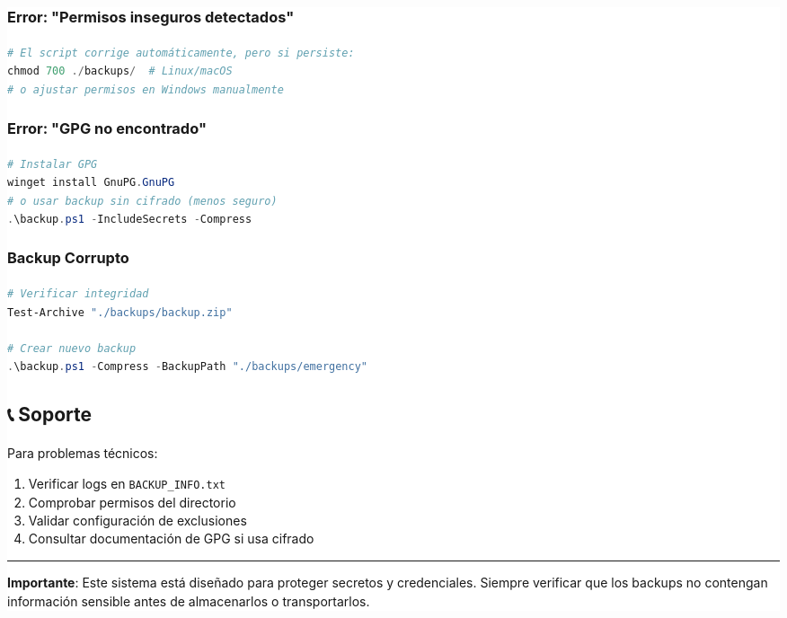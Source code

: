 ### Error: "Permisos inseguros detectados"
```powershell
# El script corrige automáticamente, pero si persiste:
chmod 700 ./backups/  # Linux/macOS
# o ajustar permisos en Windows manualmente
```

### Error: "GPG no encontrado"
```powershell
# Instalar GPG
winget install GnuPG.GnuPG
# o usar backup sin cifrado (menos seguro)
.\backup.ps1 -IncludeSecrets -Compress
```

### Backup Corrupto
```powershell
# Verificar integridad
Test-Archive "./backups/backup.zip"

# Crear nuevo backup
.\backup.ps1 -Compress -BackupPath "./backups/emergency"
```

## 📞 Soporte

Para problemas técnicos:
1. Verificar logs en `BACKUP_INFO.txt`
2. Comprobar permisos del directorio
3. Validar configuración de exclusiones
4. Consultar documentación de GPG si usa cifrado

---

**Importante**: Este sistema está diseñado para proteger secretos y credenciales. Siempre verificar que los backups no contengan información sensible antes de almacenarlos o transportarlos.